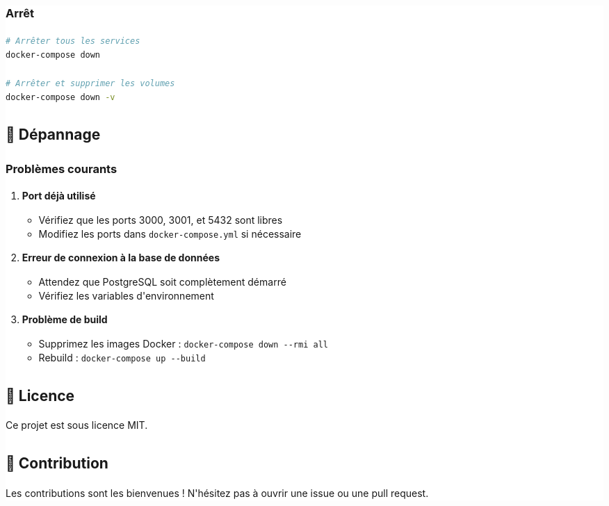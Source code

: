 ### Arrêt
```bash
# Arrêter tous les services
docker-compose down

# Arrêter et supprimer les volumes
docker-compose down -v
```

## 🐛 Dépannage

### Problèmes courants

1. **Port déjà utilisé**
   - Vérifiez que les ports 3000, 3001, et 5432 sont libres
   - Modifiez les ports dans `docker-compose.yml` si nécessaire

2. **Erreur de connexion à la base de données**
   - Attendez que PostgreSQL soit complètement démarré
   - Vérifiez les variables d'environnement

3. **Problème de build**
   - Supprimez les images Docker : `docker-compose down --rmi all`
   - Rebuild : `docker-compose up --build`

## 📝 Licence

Ce projet est sous licence MIT.

## 🤝 Contribution

Les contributions sont les bienvenues ! N'hésitez pas à ouvrir une issue ou une pull request.
